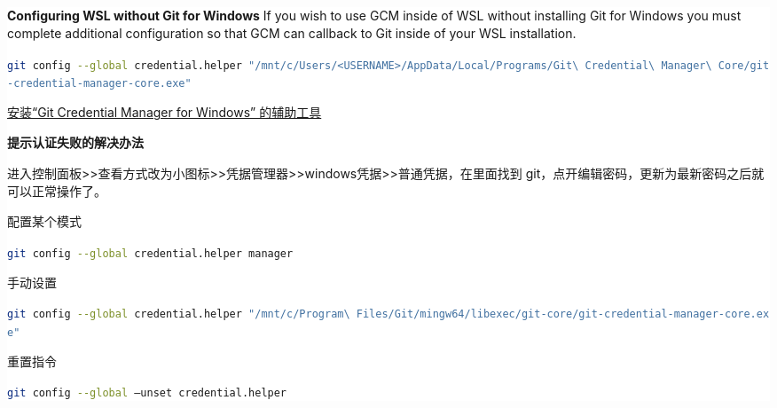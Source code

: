 **Configuring WSL without Git for Windows**
If you wish to use GCM inside of WSL without installing Git for Windows you must complete additional configuration so that GCM can callback to Git inside of your WSL installation.

```sh
git config --global credential.helper "/mnt/c/Users/<USERNAME>/AppData/Local/Programs/Git\ Credential\ Manager\ Core/git-credential-manager-core.exe"
```

 [安装“Git Credential Manager for Windows” 的辅助工具](https://aka.ms/gcm/latest)

**提示认证失败的解决办法**

进入控制面板>>查看方式改为小图标>>凭据管理器>>windows凭据>>普通凭据，在里面找到 git，点开编辑密码，更新为最新密码之后就可以正常操作了。

配置某个模式

```sh
git config --global credential.helper manager
```

手动设置

```sh
git config --global credential.helper "/mnt/c/Program\ Files/Git/mingw64/libexec/git-core/git-credential-manager-core.exe"
```

重置指令

```sh
git config --global –unset credential.helper
```
